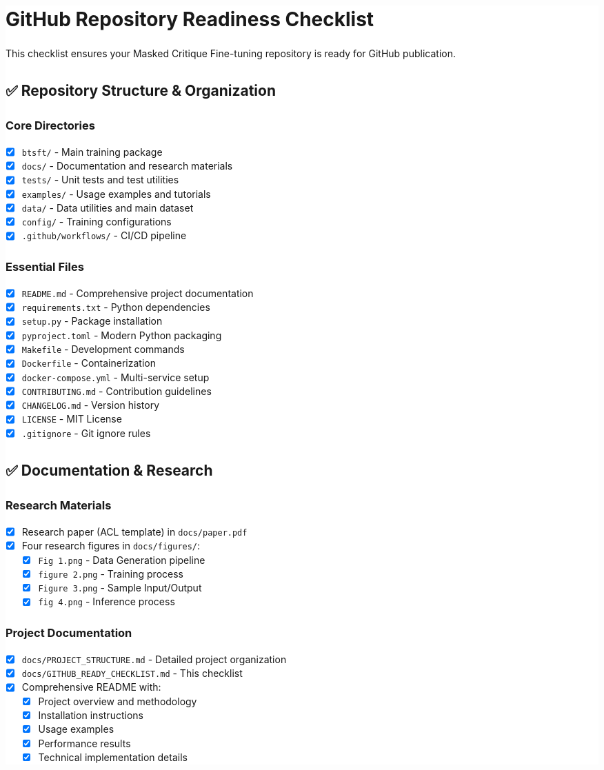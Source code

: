 # GitHub Repository Readiness Checklist

This checklist ensures your Masked Critique Fine-tuning repository is ready for GitHub publication.

## ✅ **Repository Structure & Organization**

### **Core Directories**
- [x] `btsft/` - Main training package
- [x] `docs/` - Documentation and research materials
- [x] `tests/` - Unit tests and test utilities
- [x] `examples/` - Usage examples and tutorials
- [x] `data/` - Data utilities and main dataset
- [x] `config/` - Training configurations
- [x] `.github/workflows/` - CI/CD pipeline

### **Essential Files**
- [x] `README.md` - Comprehensive project documentation
- [x] `requirements.txt` - Python dependencies
- [x] `setup.py` - Package installation
- [x] `pyproject.toml` - Modern Python packaging
- [x] `Makefile` - Development commands
- [x] `Dockerfile` - Containerization
- [x] `docker-compose.yml` - Multi-service setup
- [x] `CONTRIBUTING.md` - Contribution guidelines
- [x] `CHANGELOG.md` - Version history
- [x] `LICENSE` - MIT License
- [x] `.gitignore` - Git ignore rules

## ✅ **Documentation & Research**

### **Research Materials**
- [x] Research paper (ACL template) in `docs/paper.pdf`
- [x] Four research figures in `docs/figures/`:
  - [x] `Fig 1.png` - Data Generation pipeline
  - [x] `figure 2.png` - Training process
  - [x] `Figure 3.png` - Sample Input/Output
  - [x] `fig 4.png` - Inference process

### **Project Documentation**
- [x] `docs/PROJECT_STRUCTURE.md` - Detailed project organization
- [x] `docs/GITHUB_READY_CHECKLIST.md` - This checklist
- [x] Comprehensive README with:
  - [x] Project overview and methodology
  - [x] Installation instructions
  - [x] Usage examples
  - [x] Performance results
  - [x] Technical implementation details
